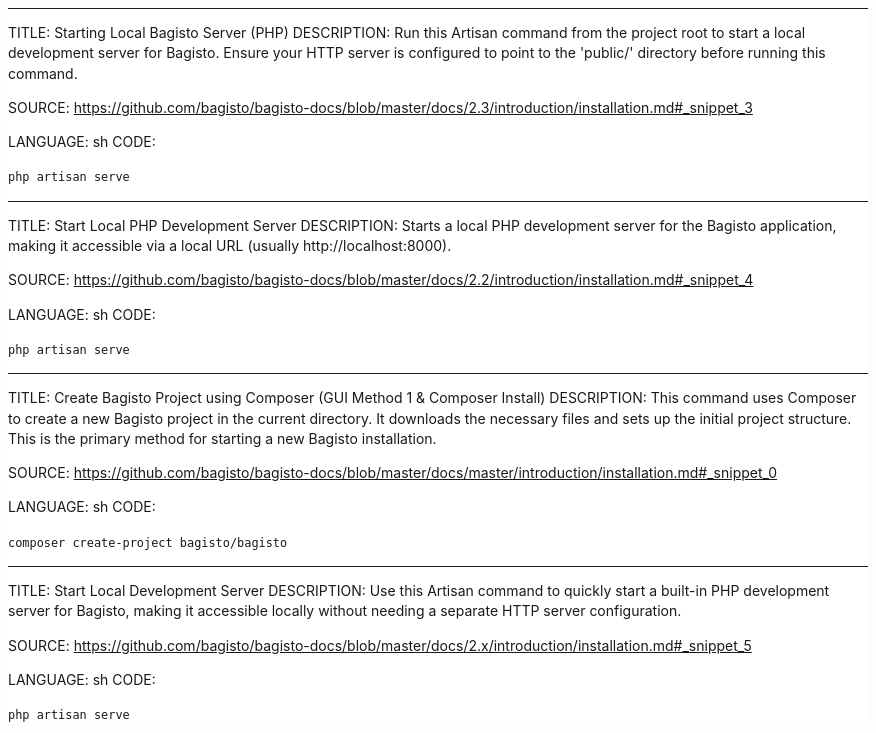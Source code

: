 ----------------------------------------

TITLE: Starting Local Bagisto Server (PHP)
DESCRIPTION: Run this Artisan command from the project root to start a local development server for Bagisto. Ensure your HTTP server is configured to point to the 'public/' directory before running this command.

SOURCE: https://github.com/bagisto/bagisto-docs/blob/master/docs/2.3/introduction/installation.md#_snippet_3

LANGUAGE: sh
CODE:
```
php artisan serve
```

----------------------------------------

TITLE: Start Local PHP Development Server
DESCRIPTION: Starts a local PHP development server for the Bagisto application, making it accessible via a local URL (usually http://localhost:8000).

SOURCE: https://github.com/bagisto/bagisto-docs/blob/master/docs/2.2/introduction/installation.md#_snippet_4

LANGUAGE: sh
CODE:
```
php artisan serve
```

----------------------------------------

TITLE: Create Bagisto Project using Composer (GUI Method 1 & Composer Install)
DESCRIPTION: This command uses Composer to create a new Bagisto project in the current directory. It downloads the necessary files and sets up the initial project structure. This is the primary method for starting a new Bagisto installation.

SOURCE: https://github.com/bagisto/bagisto-docs/blob/master/docs/master/introduction/installation.md#_snippet_0

LANGUAGE: sh
CODE:
```
composer create-project bagisto/bagisto
```

----------------------------------------

TITLE: Start Local Development Server
DESCRIPTION: Use this Artisan command to quickly start a built-in PHP development server for Bagisto, making it accessible locally without needing a separate HTTP server configuration.

SOURCE: https://github.com/bagisto/bagisto-docs/blob/master/docs/2.x/introduction/installation.md#_snippet_5

LANGUAGE: sh
CODE:
```
php artisan serve
```
